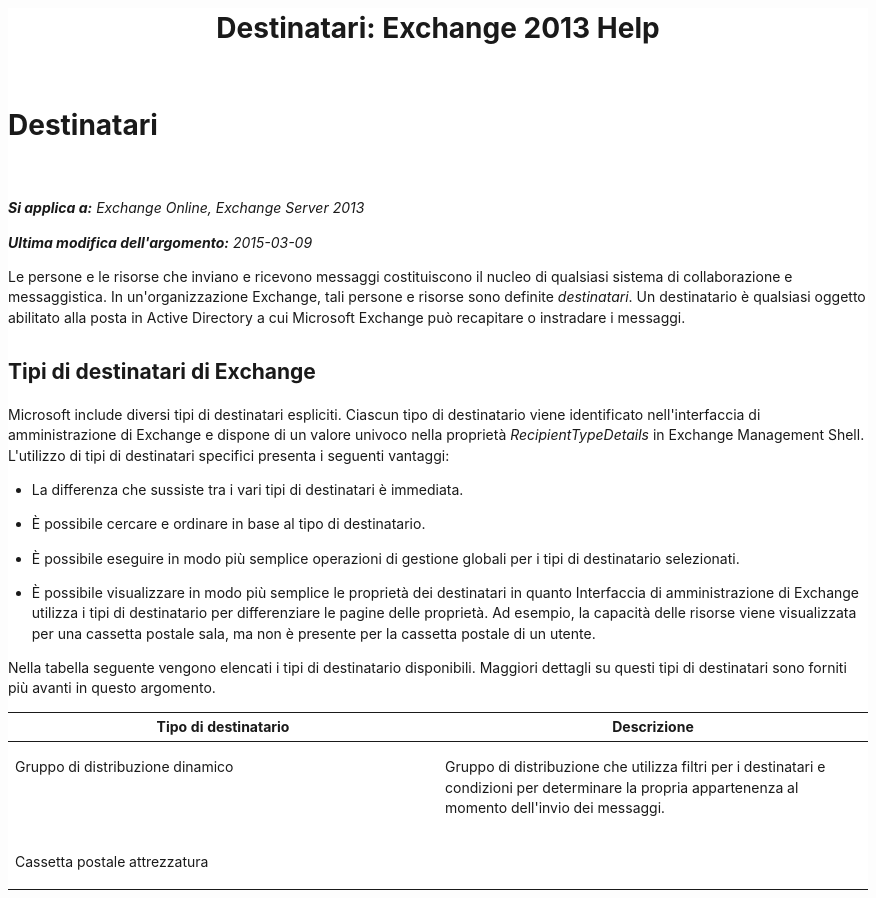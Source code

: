 ﻿---
title: 'Destinatari: Exchange 2013 Help'
TOCTitle: Destinatari
ms:assetid: 40300ed4-85a5-463d-bb3a-cf787bd44e9d
ms:mtpsurl: https://technet.microsoft.com/it-it/library/Bb201680(v=EXCHG.150)
ms:contentKeyID: 50480487
ms.date: 01/02/2018
mtps_version: v=EXCHG.150
ms.translationtype: HT
---

# Destinatari

 

_**Si applica a:** Exchange Online, Exchange Server 2013_

_**Ultima modifica dell'argomento:** 2015-03-09_

Le persone e le risorse che inviano e ricevono messaggi costituiscono il nucleo di qualsiasi sistema di collaborazione e messaggistica. In un'organizzazione Exchange, tali persone e risorse sono definite *destinatari*. Un destinatario è qualsiasi oggetto abilitato alla posta in Active Directory a cui Microsoft Exchange può recapitare o instradare i messaggi.

## Tipi di destinatari di Exchange

Microsoft include diversi tipi di destinatari espliciti. Ciascun tipo di destinatario viene identificato nell'interfaccia di amministrazione di Exchange e dispone di un valore univoco nella proprietà *RecipientTypeDetails* in Exchange Management Shell. L'utilizzo di tipi di destinatari specifici presenta i seguenti vantaggi:

  - La differenza che sussiste tra i vari tipi di destinatari è immediata.

  - È possibile cercare e ordinare in base al tipo di destinatario.

  - È possibile eseguire in modo più semplice operazioni di gestione globali per i tipi di destinatario selezionati.

  - È possibile visualizzare in modo più semplice le proprietà dei destinatari in quanto Interfaccia di amministrazione di Exchange utilizza i tipi di destinatario per differenziare le pagine delle proprietà. Ad esempio, la capacità delle risorse viene visualizzata per una cassetta postale sala, ma non è presente per la cassetta postale di un utente.

Nella tabella seguente vengono elencati i tipi di destinatario disponibili. Maggiori dettagli su questi tipi di destinatari sono forniti più avanti in questo argomento.


<table>
<colgroup>
<col style="width: 50%" />
<col style="width: 50%" />
</colgroup>
<thead>
<tr class="header">
<th>Tipo di destinatario</th>
<th>Descrizione</th>
</tr>
</thead>
<tbody>
<tr class="odd">
<td><p>Gruppo di distribuzione dinamico</p></td>
<td><p>Gruppo di distribuzione che utilizza filtri per i destinatari e condizioni per determinare la propria appartenenza al momento dell'invio dei messaggi.</p></td>
</tr>
<tr class="even">
<td><p>Cassetta postale attrezzatura</p></td>